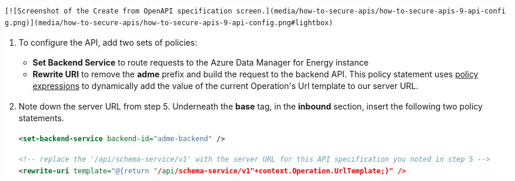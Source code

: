     [![Screenshot of the Create from OpenAPI specification screen.](media/how-to-secure-apis/how-to-secure-apis-9-api-config.png)](media/how-to-secure-apis/how-to-secure-apis-9-api-config.png#lightbox)

1. To configure the API, add two sets of policies:
    - **Set Backend Service** to route requests to the Azure Data Manager for Energy instance
    - **Rewrite URI** to remove the **adme** prefix and build the request to the backend API. This policy statement uses [policy expressions](../api-management/api-management-policy-expressions.md) to dynamically add the value of the current Operation's Url template to our server URL.

1. Note down the server URL from step 5. Underneath the **base** tag, in the **inbound** section, insert the following two policy statements.  

    ```xml
    <set-backend-service backend-id="adme-backend" />
    ```

    ```xml
    <!-- replace the '/api/schema-service/v1' with the server URL for this API specification you noted in step 5 -->
    <rewrite-uri template="@{return "/api/schema-service/v1"+context.Operation.UrlTemplate;}" />
    ```
